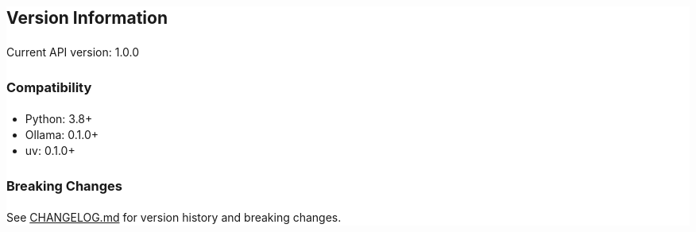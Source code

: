 ## Version Information

Current API version: 1.0.0

### Compatibility

- Python: 3.8+
- Ollama: 0.1.0+
- uv: 0.1.0+

### Breaking Changes

See [CHANGELOG.md](../../CHANGELOG.md) for version history and breaking changes.